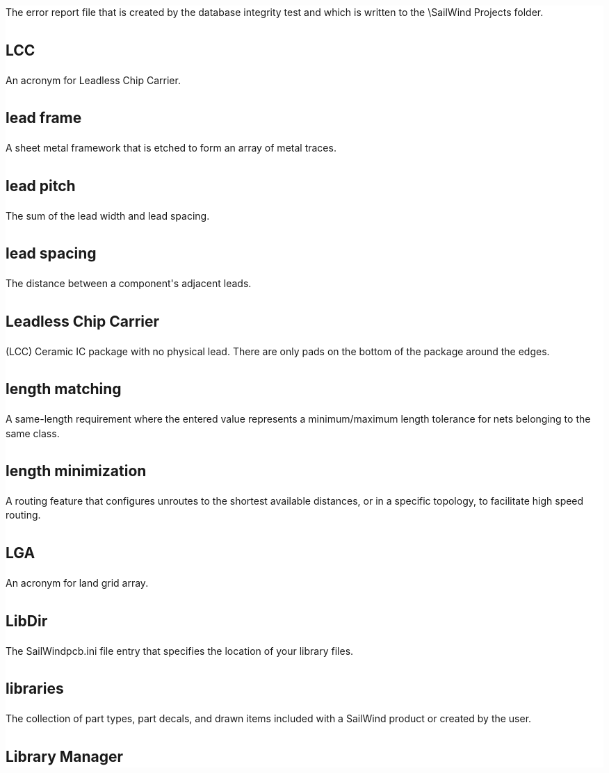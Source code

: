 The error report file that is created by the database integrity test and which is written to the \SailWind Projects folder.

## LCC

An acronym for Leadless Chip Carrier.

## lead frame

A sheet metal framework that is etched to form an array of metal traces.

## lead pitch

The sum of the lead width and lead spacing.

## lead spacing

The distance between a component's adjacent leads.

## Leadless Chip Carrier

(LCC) Ceramic IC package with no physical lead. There are only pads on the bottom of the package around the edges.

## length matching

A same-length requirement where the entered value represents a minimum/maximum length tolerance for nets belonging to the same class.

## length minimization

A routing feature that configures unroutes to the shortest available distances, or in a specific topology, to facilitate high speed routing.

## LGA

An acronym for land grid array.

## LibDir

The SailWindpcb.ini file entry that specifies the location of your library files.

## libraries

The collection of part types, part decals, and drawn items included with a SailWind product or created by the user.

## Library Manager
